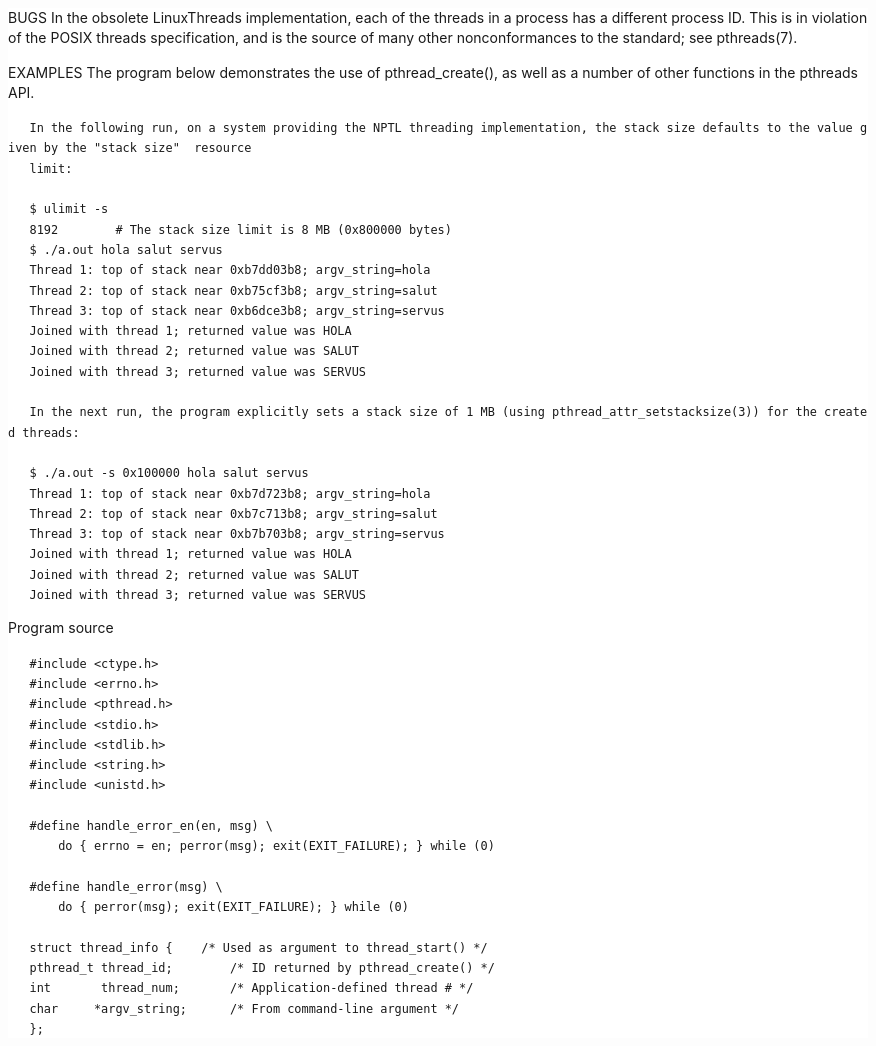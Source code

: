 BUGS
       In  the	obsolete  LinuxThreads implementation, each of the threads in a process has a different process ID.  This is in violation of the POSIX threads
       specification, and is the source of many other nonconformances to the standard; see pthreads(7).

EXAMPLES
       The program below demonstrates the use of pthread_create(), as well as a number of other functions in the pthreads API.

       In the following run, on a system providing the NPTL threading implementation, the stack size defaults to the value given by the "stack size"  resource
       limit:

	   $ ulimit -s
	   8192		   # The stack size limit is 8 MB (0x800000 bytes)
	   $ ./a.out hola salut servus
	   Thread 1: top of stack near 0xb7dd03b8; argv_string=hola
	   Thread 2: top of stack near 0xb75cf3b8; argv_string=salut
	   Thread 3: top of stack near 0xb6dce3b8; argv_string=servus
	   Joined with thread 1; returned value was HOLA
	   Joined with thread 2; returned value was SALUT
	   Joined with thread 3; returned value was SERVUS

       In the next run, the program explicitly sets a stack size of 1 MB (using pthread_attr_setstacksize(3)) for the created threads:

	   $ ./a.out -s 0x100000 hola salut servus
	   Thread 1: top of stack near 0xb7d723b8; argv_string=hola
	   Thread 2: top of stack near 0xb7c713b8; argv_string=salut
	   Thread 3: top of stack near 0xb7b703b8; argv_string=servus
	   Joined with thread 1; returned value was HOLA
	   Joined with thread 2; returned value was SALUT
	   Joined with thread 3; returned value was SERVUS

   Program source

       #include <ctype.h>
       #include <errno.h>
       #include <pthread.h>
       #include <stdio.h>
       #include <stdlib.h>
       #include <string.h>
       #include <unistd.h>

       #define handle_error_en(en, msg) \
	       do { errno = en; perror(msg); exit(EXIT_FAILURE); } while (0)

       #define handle_error(msg) \
	       do { perror(msg); exit(EXIT_FAILURE); } while (0)

       struct thread_info {    /* Used as argument to thread_start() */
	   pthread_t thread_id;	       /* ID returned by pthread_create() */
	   int	     thread_num;       /* Application-defined thread # */
	   char	    *argv_string;      /* From command-line argument */
       };
